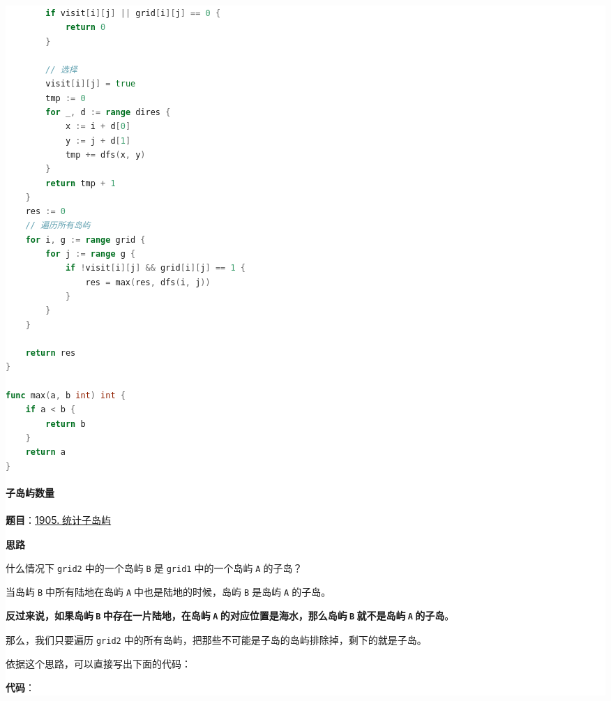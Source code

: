 ```go
        if visit[i][j] || grid[i][j] == 0 {
            return 0
        }

        // 选择
        visit[i][j] = true
        tmp := 0
        for _, d := range dires {
            x := i + d[0]
            y := j + d[1]
            tmp += dfs(x, y)
        }
        return tmp + 1
    }
    res := 0
    // 遍历所有岛屿
    for i, g := range grid {
        for j := range g {
            if !visit[i][j] && grid[i][j] == 1 {
                res = max(res, dfs(i, j))
            }
        }
    }

    return res
}

func max(a, b int) int {
    if a < b {
        return b
    }
    return a
}
```



#### 子岛屿数量

**题目**：[1905. 统计子岛屿](https://leetcode.cn/problems/count-sub-islands/)

**思路**

什么情况下 `grid2` 中的一个岛屿 `B` 是 `grid1` 中的一个岛屿 `A` 的子岛？

当岛屿 `B` 中所有陆地在岛屿 `A` 中也是陆地的时候，岛屿 `B` 是岛屿 `A` 的子岛。

**反过来说，如果岛屿 `B` 中存在一片陆地，在岛屿 `A` 的对应位置是海水，那么岛屿 `B` 就不是岛屿 `A` 的子岛**。

那么，我们只要遍历 `grid2` 中的所有岛屿，把那些不可能是子岛的岛屿排除掉，剩下的就是子岛。

依据这个思路，可以直接写出下面的代码：

**代码**：
